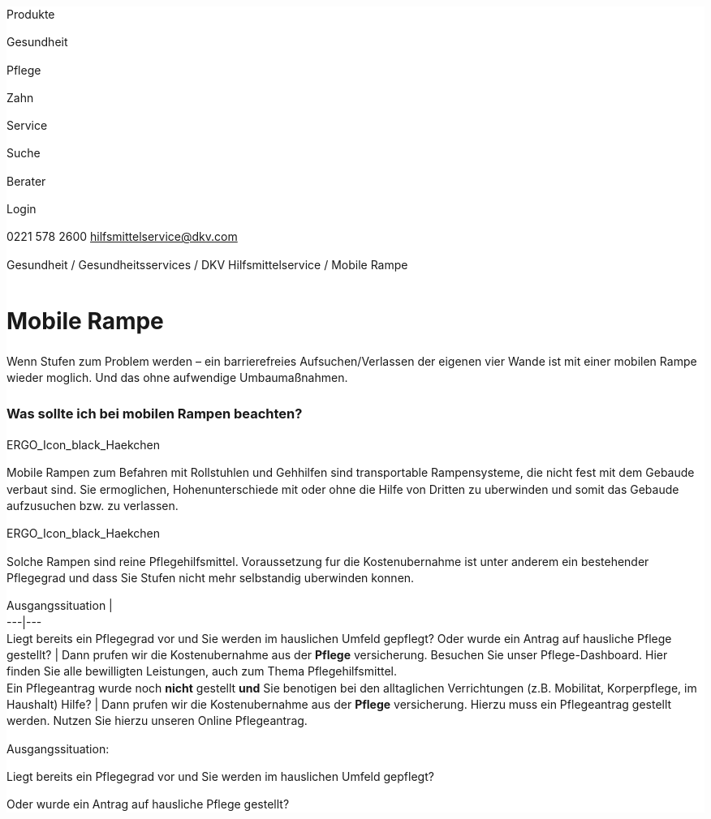 Produkte

Gesundheit

Pflege

Zahn

Service

Suche

Berater

Login

0221 578 2600 hilfsmittelservice@dkv.com

Gesundheit / Gesundheitsservices / DKV Hilfsmittelservice / Mobile Rampe

# Mobile Rampe

Wenn Stufen zum Problem werden – ein barrierefreies Aufsuchen/Verlassen der
eigenen vier Wande ist mit einer mobilen Rampe wieder moglich. Und das ohne
aufwendige Umbaumaßnahmen.

### Was sollte ich bei mobilen Rampen beachten?

ERGO_Icon_black_Haekchen

Mobile Rampen zum Befahren mit Rollstuhlen und Gehhilfen sind transportable
Rampensysteme, die nicht fest mit dem Gebaude verbaut sind. Sie ermoglichen,
Hohenunterschiede mit oder ohne die Hilfe von Dritten zu uberwinden und somit
das Gebaude aufzusuchen bzw. zu verlassen.

ERGO_Icon_black_Haekchen

Solche Rampen sind reine Pflegehilfsmittel. Voraussetzung fur die
Kostenubernahme ist unter anderem ein bestehender Pflegegrad und dass Sie
Stufen nicht mehr selbstandig uberwinden konnen.



Ausgangssituation |    
---|---  
Liegt bereits ein Pflegegrad vor und Sie werden im hauslichen Umfeld gepflegt? Oder wurde ein Antrag auf hausliche Pflege gestellt? |  Dann prufen wir die Kostenubernahme aus der **Pflege** versicherung. Besuchen Sie unser Pflege-Dashboard. Hier finden Sie alle bewilligten Leistungen, auch zum Thema Pflegehilfsmittel.  
Ein Pflegeantrag wurde noch **nicht** gestellt **und** Sie benotigen bei den alltaglichen Verrichtungen (z.B. Mobilitat, Korperpflege, im Haushalt) Hilfe? |  Dann prufen wir die Kostenubernahme aus der **Pflege** versicherung. Hierzu muss ein Pflegeantrag gestellt werden. Nutzen Sie hierzu unseren Online Pflegeantrag.  
  
Ausgangssituation:  

Liegt bereits ein Pflegegrad vor und Sie werden im hauslichen Umfeld gepflegt?

Oder wurde ein Antrag auf hausliche Pflege gestellt?
